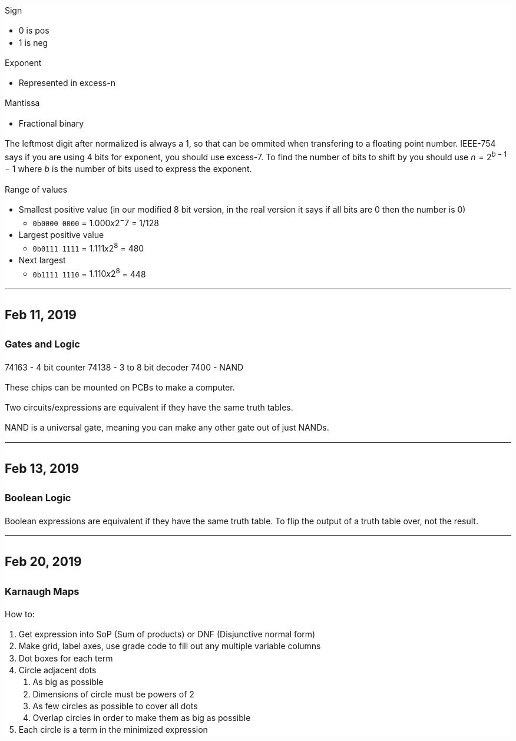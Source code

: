 Sign
- 0 is pos
- 1 is neg

Exponent
- Represented in excess-n

Mantissa
- Fractional binary

The leftmost digit after normalized is always a 1, so that can be ommited when transfering to a floating point number. IEEE-754 says if you are using 4 bits for exponent, you should use excess-7. To find the number of bits to shift by you should use $n = 2^{b-1} - 1$ where $b$ is the number of bits used to express the exponent.

Range of values
- Smallest positive value (in our modified 8 bit version, in the real version it says if all bits are 0 then the number is 0)
  - `0b0000 0000` = $1.000 x 2^-7$ = $1/128$
- Largest positive value
  - `0b0111 1111` = $1.111 x 2^8$ = $480$
- Next largest
  - `0b1111 1110` = $1.110 x 2^8$ = $448$


---
## Feb 11, 2019
### Gates and Logic
74163 - 4 bit counter
74138 - 3 to 8 bit decoder
7400 - NAND

These chips can be mounted on PCBs to make a computer.

Two circuits/expressions are equivalent if they have the same truth tables.

NAND is a universal gate, meaning you can make any other gate out of just NANDs.

---
## Feb 13, 2019
### Boolean Logic

Boolean expressions are equivalent if they have the same truth table. To flip the output of a truth table over, not the result.

---
## Feb 20, 2019
### Karnaugh Maps

How to:
1. Get expression into SoP (Sum of products) or DNF (Disjunctive normal form)
2. Make grid, label axes, use grade code to fill out any multiple variable columns
3. Dot boxes for each term
4. Circle adjacent dots
   1. As big as possible
   2. Dimensions of circle must be powers of 2
   3. As few circles as possible to cover all dots
   4. Overlap circles in order to make them as big as possible
5. Each circle is a term in the minimized expression
